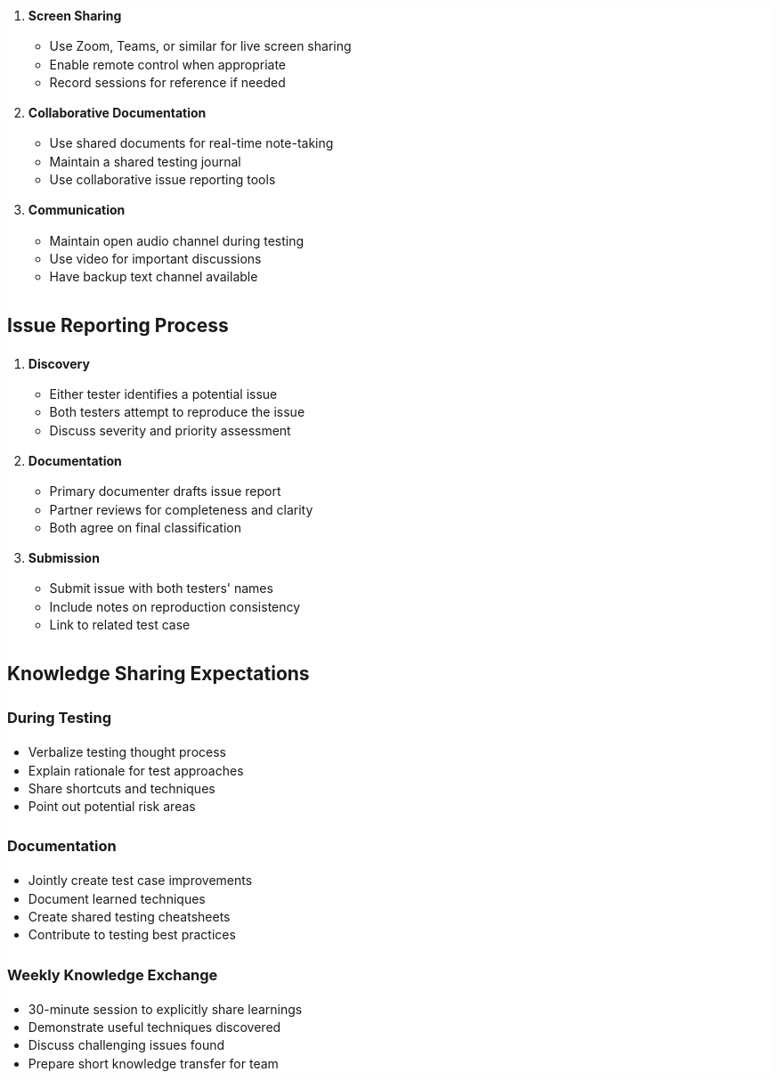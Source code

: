 1. **Screen Sharing**
   - Use Zoom, Teams, or similar for live screen sharing
   - Enable remote control when appropriate
   - Record sessions for reference if needed

2. **Collaborative Documentation**
   - Use shared documents for real-time note-taking
   - Maintain a shared testing journal
   - Use collaborative issue reporting tools

3. **Communication**
   - Maintain open audio channel during testing
   - Use video for important discussions
   - Have backup text channel available

## Issue Reporting Process

1. **Discovery**
   - Either tester identifies a potential issue
   - Both testers attempt to reproduce the issue
   - Discuss severity and priority assessment

2. **Documentation**
   - Primary documenter drafts issue report
   - Partner reviews for completeness and clarity
   - Both agree on final classification

3. **Submission**
   - Submit issue with both testers' names
   - Include notes on reproduction consistency
   - Link to related test case

## Knowledge Sharing Expectations

### During Testing
- Verbalize testing thought process
- Explain rationale for test approaches
- Share shortcuts and techniques
- Point out potential risk areas

### Documentation
- Jointly create test case improvements
- Document learned techniques
- Create shared testing cheatsheets
- Contribute to testing best practices

### Weekly Knowledge Exchange
- 30-minute session to explicitly share learnings
- Demonstrate useful techniques discovered
- Discuss challenging issues found
- Prepare short knowledge transfer for team
